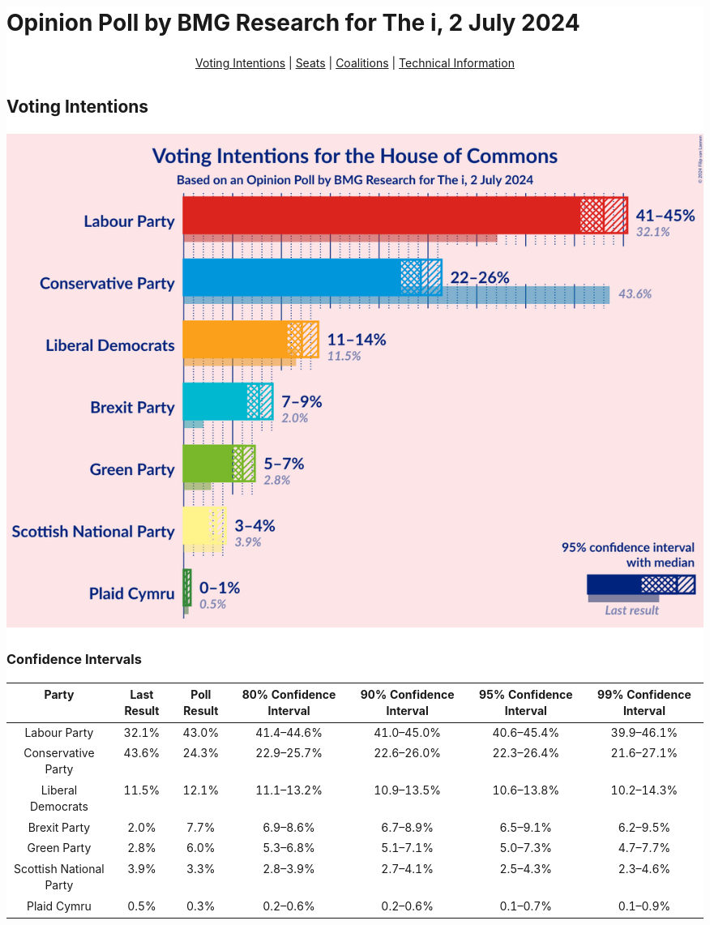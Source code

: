 # Opinion Poll by BMG Research for The i, 2 July 2024

<p align="center"><a href="#voting-intentions">Voting Intentions</a> | <a href="#seats">Seats</a> | <a href="#coalitions">Coalitions</a> | <a href="#technical-information">Technical Information</a></p>

## Voting Intentions

![Graph with voting intentions not yet produced](2024-07-02-BMGResearch.png "Voting Intentions")

### Confidence Intervals

| Party | Last Result | Poll Result | 80% Confidence Interval | 90% Confidence Interval | 95% Confidence Interval | 99% Confidence Interval |
|:-----:|:-----------:|:-----------:|:-----------------------:|:-----------------------:|:-----------------------:|:-----------------------:|
| Labour Party | 32.1% | 43.0% | 41.4–44.6% |41.0–45.0% |40.6–45.4% |39.9–46.1% |
| Conservative Party | 43.6% | 24.3% | 22.9–25.7% |22.6–26.0% |22.3–26.4% |21.6–27.1% |
| Liberal Democrats | 11.5% | 12.1% | 11.1–13.2% |10.9–13.5% |10.6–13.8% |10.2–14.3% |
| Brexit Party | 2.0% | 7.7% | 6.9–8.6% |6.7–8.9% |6.5–9.1% |6.2–9.5% |
| Green Party | 2.8% | 6.0% | 5.3–6.8% |5.1–7.1% |5.0–7.3% |4.7–7.7% |
| Scottish National Party | 3.9% | 3.3% | 2.8–3.9% |2.7–4.1% |2.5–4.3% |2.3–4.6% |
| Plaid Cymru | 0.5% | 0.3% | 0.2–0.6% |0.2–0.6% |0.1–0.7% |0.1–0.9% |
